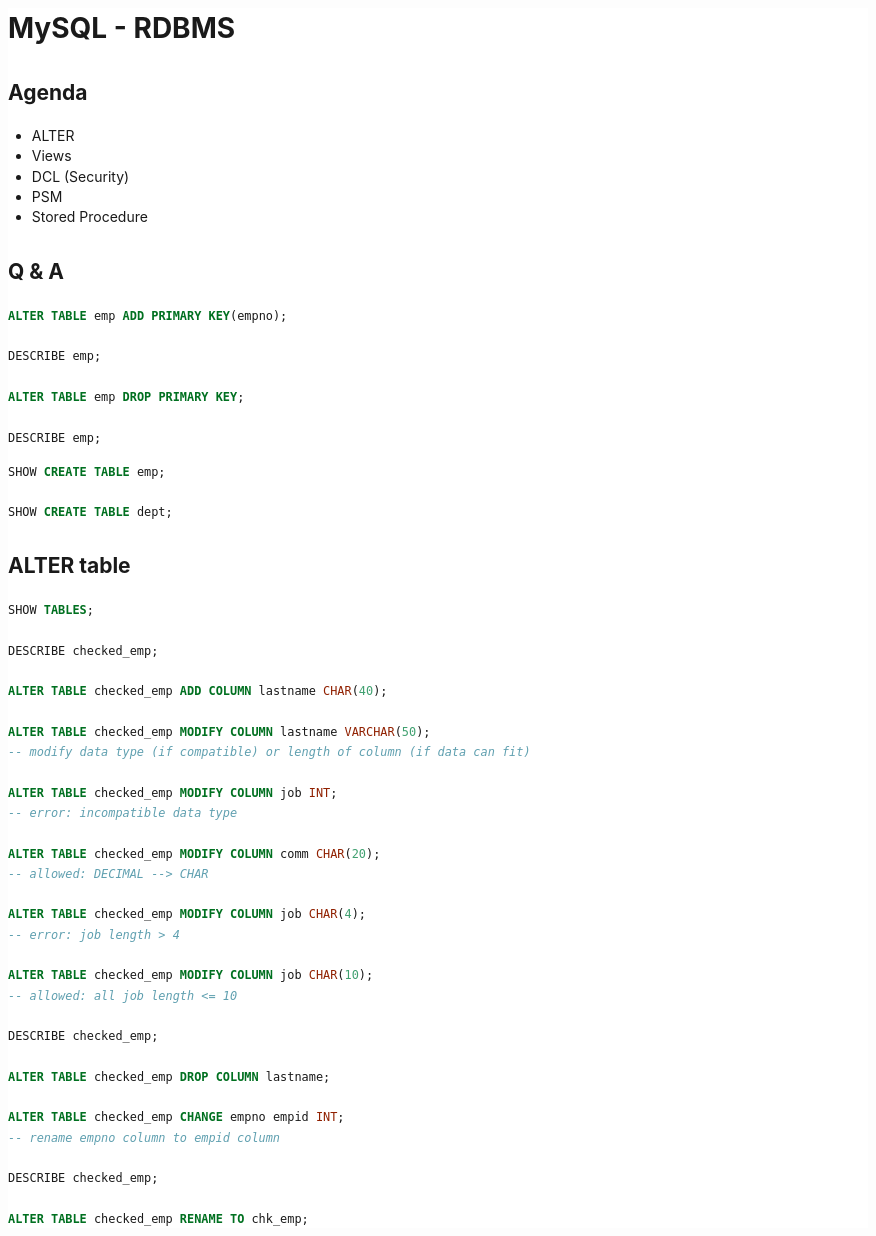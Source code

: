 # MySQL - RDBMS

## Agenda
* ALTER
* Views
* DCL (Security)
* PSM
* Stored Procedure

## Q & A

```SQL
ALTER TABLE emp ADD PRIMARY KEY(empno);

DESCRIBE emp;

ALTER TABLE emp DROP PRIMARY KEY;

DESCRIBE emp;
```

```SQL
SHOW CREATE TABLE emp;

SHOW CREATE TABLE dept;
```

## ALTER table

```SQL
SHOW TABLES;

DESCRIBE checked_emp;

ALTER TABLE checked_emp ADD COLUMN lastname CHAR(40);

ALTER TABLE checked_emp MODIFY COLUMN lastname VARCHAR(50);
-- modify data type (if compatible) or length of column (if data can fit)

ALTER TABLE checked_emp MODIFY COLUMN job INT;
-- error: incompatible data type

ALTER TABLE checked_emp MODIFY COLUMN comm CHAR(20);
-- allowed: DECIMAL --> CHAR

ALTER TABLE checked_emp MODIFY COLUMN job CHAR(4);
-- error: job length > 4

ALTER TABLE checked_emp MODIFY COLUMN job CHAR(10);
-- allowed: all job length <= 10

DESCRIBE checked_emp;

ALTER TABLE checked_emp DROP COLUMN lastname;

ALTER TABLE checked_emp CHANGE empno empid INT;
-- rename empno column to empid column

DESCRIBE checked_emp;

ALTER TABLE checked_emp RENAME TO chk_emp;

```